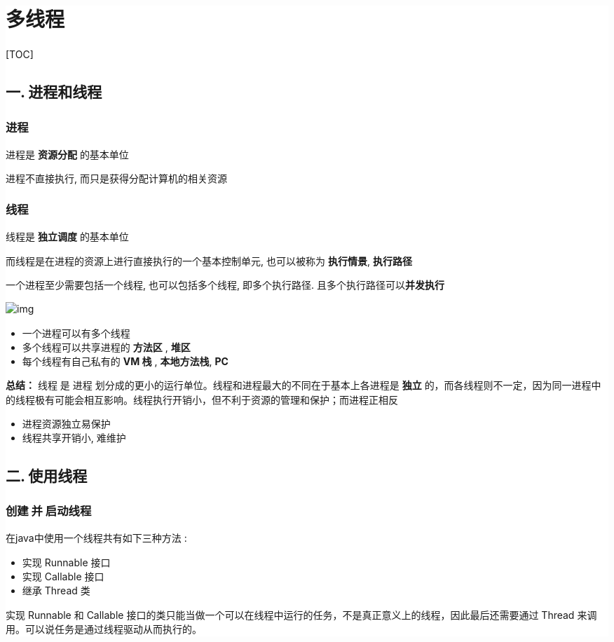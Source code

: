 # 多线程

[TOC]

## 一. 进程和线程

### 进程

进程是 **资源分配** 的基本单位

进程不直接执行, 而只是获得分配计算机的相关资源



### 线程

线程是 **独立调度** 的基本单位

而线程是在进程的资源上进行直接执行的一个基本控制单元, 也可以被称为 **执行情景**, **执行路径**

一个进程至少需要包括一个线程, 也可以包括多个线程, 即多个执行路径. 且多个执行路径可以**并发执行**



![img](https://camo.githubusercontent.com/a66819fd82c6adfa69b368edf3c52b1fa9cdc89d/68747470733a2f2f6d792d626c6f672d746f2d7573652e6f73732d636e2d6265696a696e672e616c6979756e63732e636f6d2f323031392d332f4a564de8bf90e8a18ce697b6e695b0e68daee58cbae59f9f2e706e67)



* 一个进程可以有多个线程
* 多个线程可以共享进程的 **方法区** , **堆区**
* 每个线程有自己私有的 **VM 栈** , **本地方法栈**, **PC**

**总结：** 线程 是 进程 划分成的更小的运行单位。线程和进程最大的不同在于基本上各进程是 **独立** 的，而各线程则不一定，因为同一进程中的线程极有可能会相互影响。线程执行开销小，但不利于资源的管理和保护；而进程正相反 

* 进程资源独立易保护
* 线程共享开销小, 难维护











## 二. 使用线程

### 创建 并 启动线程

在java中使用一个线程共有如下三种方法 : 

* 实现 Runnable 接口
* 实现 Callable 接口
* 继承 Thread 类

实现 Runnable 和 Callable 接口的类只能当做一个可以在线程中运行的任务，不是真正意义上的线程，因此最后还需要通过 Thread 来调用。可以说任务是通过线程驱动从而执行的。
